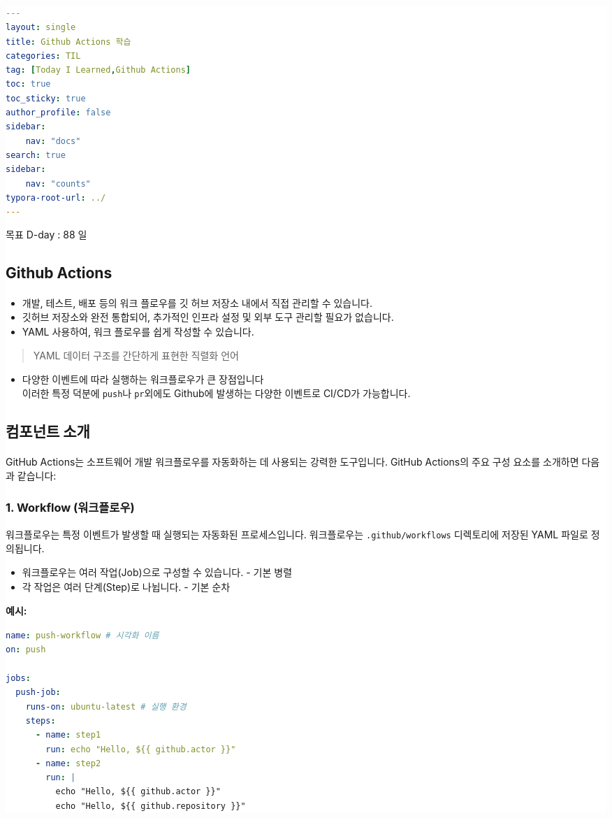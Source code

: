 ```yaml
---
layout: single
title: Github Actions 학습
categories: TIL
tag: [Today I Learned,Github Actions]
toc: true
toc_sticky: true
author_profile: false
sidebar:
    nav: "docs"
search: true
sidebar:
    nav: "counts"
typora-root-url: ../
---
```

목표 D-day : 88 일

## Github Actions

+ 개발, 테스트, 배포 등의 워크 플로우를 깃 허브 저장소 내에서 직접 관리할 수 있습니다.
+ 깃허브 저장소와 완전 통합되어, 추가적인 인프라 설정 및 외부 도구 관리할 필요가 없습니다.
+ YAML 사용하여, 워크 플로우를 쉽게 작성할 수 있습니다.

> YAML 데이터 구조를 간단하게 표현한 직렬화 언어

+ 다양한 이벤트에 따라 실행하는 워크플로우가 큰 장점입니다  
  이러한 특정 덕분에 `push`나 `pr`외에도 Github에 발생하는 다양한 이벤트로 CI/CD가 가능합니다.  

## 컴포넌트 소개

GitHub Actions는 소프트웨어 개발 워크플로우를 자동화하는 데 사용되는 강력한 도구입니다. GitHub Actions의 주요 구성 요소를 소개하면 다음과 같습니다:

### 1. Workflow (워크플로우)
워크플로우는 특정 이벤트가 발생할 때 실행되는 자동화된 프로세스입니다. 워크플로우는 `.github/workflows` 디렉토리에 저장된 YAML 파일로 정의됩니다. 

+ 워크플로우는 여러 작업(Job)으로 구성할 수 있습니다.  - 기본 병렬
+ 각 작업은 여러 단계(Step)로 나뉩니다. - 기본 순차

**예시:**
```yaml
name: push-workflow # 시각화 이름
on: push

jobs:
  push-job:
    runs-on: ubuntu-latest # 실행 환경
    steps:
      - name: step1
        run: echo "Hello, ${{ github.actor }}"
      - name: step2 
        run: |
          echo "Hello, ${{ github.actor }}"
          echo "Hello, ${{ github.repository }}"
```
